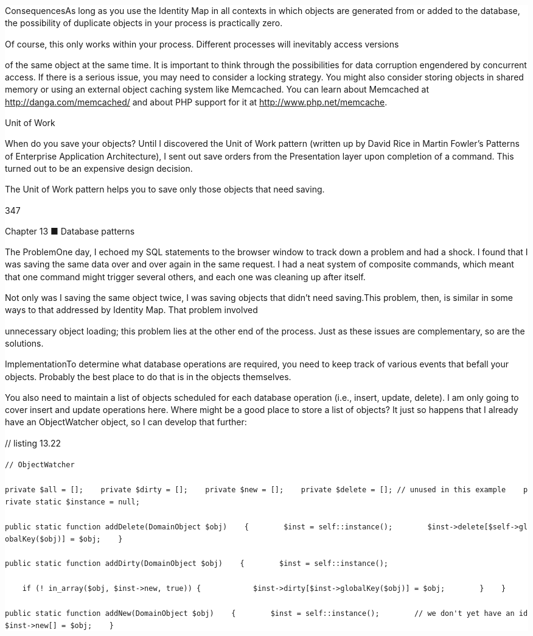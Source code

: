 ConsequencesAs long as you use the Identity Map in all contexts in which objects are generated from or added to the database, the possibility of duplicate objects in your process is practically zero.

Of course, this only works within your process. Different processes will inevitably access versions 

of the same object at the same time. It is important to think through the possibilities for data corruption engendered by concurrent access. If there is a serious issue, you may need to consider a locking strategy. You might also consider storing objects in shared memory or using an external object caching system like Memcached. You can learn about Memcached at http://danga.com/memcached/ and about PHP support for it at http://www.php.net/memcache.

Unit of Work

When do you save your objects? Until I discovered the Unit of Work pattern (written up by David Rice in Martin Fowler’s Patterns of Enterprise Application Architecture), I sent out save orders from the Presentation layer upon completion of a command. This turned out to be an expensive design decision.

The Unit of Work pattern helps you to save only those objects that need saving.

347

Chapter 13 ■ Database patterns

The ProblemOne day, I echoed my SQL statements to the browser window to track down a problem and had a shock. I found that I was saving the same data over and over again in the same request. I had a neat system of composite commands, which meant that one command might trigger several others, and each one was cleaning up after itself.

Not only was I saving the same object twice, I was saving objects that didn’t need saving.This problem, then, is similar in some ways to that addressed by Identity Map. That problem involved 

unnecessary object loading; this problem lies at the other end of the process. Just as these issues are complementary, so are the solutions.

ImplementationTo determine what database operations are required, you need to keep track of various events that befall your objects. Probably the best place to do that is in the objects themselves.

You also need to maintain a list of objects scheduled for each database operation (i.e., insert, update, delete). I am only going to cover insert and update operations here. Where might be a good place to store a list of objects? It just so happens that I already have an ObjectWatcher object, so I can develop that further:

// listing 13.22

    // ObjectWatcher

    private $all = [];    private $dirty = [];    private $new = [];    private $delete = []; // unused in this example    private static $instance = null;

    public static function addDelete(DomainObject $obj)    {        $inst = self::instance();        $inst->delete[$self->globalKey($obj)] = $obj;    }

    public static function addDirty(DomainObject $obj)    {        $inst = self::instance();

        if (! in_array($obj, $inst->new, true)) {            $inst->dirty[$inst->globalKey($obj)] = $obj;        }    }

    public static function addNew(DomainObject $obj)    {        $inst = self::instance();        // we don't yet have an id        $inst->new[] = $obj;    }
